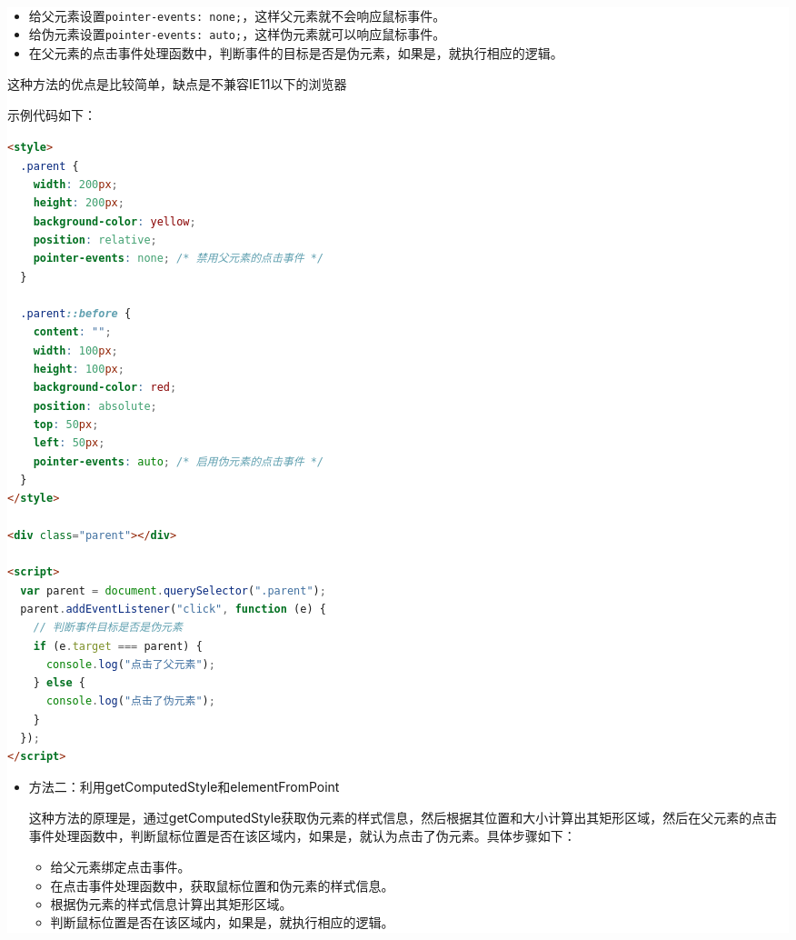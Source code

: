   - 给父元素设置`pointer-events: none;`，这样父元素就不会响应鼠标事件。
  - 给伪元素设置`pointer-events: auto;`，这样伪元素就可以响应鼠标事件。
  - 在父元素的点击事件处理函数中，判断事件的目标是否是伪元素，如果是，就执行相应的逻辑。

  这种方法的优点是比较简单，缺点是不兼容IE11以下的浏览器

  示例代码如下：

  ```html
  <style>
    .parent {
      width: 200px;
      height: 200px;
      background-color: yellow;
      position: relative;
      pointer-events: none; /* 禁用父元素的点击事件 */
    }
  
    .parent::before {
      content: "";
      width: 100px;
      height: 100px;
      background-color: red;
      position: absolute;
      top: 50px;
      left: 50px;
      pointer-events: auto; /* 启用伪元素的点击事件 */
    }
  </style>
  
  <div class="parent"></div>
  
  <script>
    var parent = document.querySelector(".parent");
    parent.addEventListener("click", function (e) {
      // 判断事件目标是否是伪元素
      if (e.target === parent) {
        console.log("点击了父元素");
      } else {
        console.log("点击了伪元素");
      }
    });
  </script>
  ```

- 方法二：利用getComputedStyle和elementFromPoint

  这种方法的原理是，通过getComputedStyle获取伪元素的样式信息，然后根据其位置和大小计算出其矩形区域，然后在父元素的点击事件处理函数中，判断鼠标位置是否在该区域内，如果是，就认为点击了伪元素。具体步骤如下：

  - 给父元素绑定点击事件。
  - 在点击事件处理函数中，获取鼠标位置和伪元素的样式信息。
  - 根据伪元素的样式信息计算出其矩形区域。
  - 判断鼠标位置是否在该区域内，如果是，就执行相应的逻辑。
